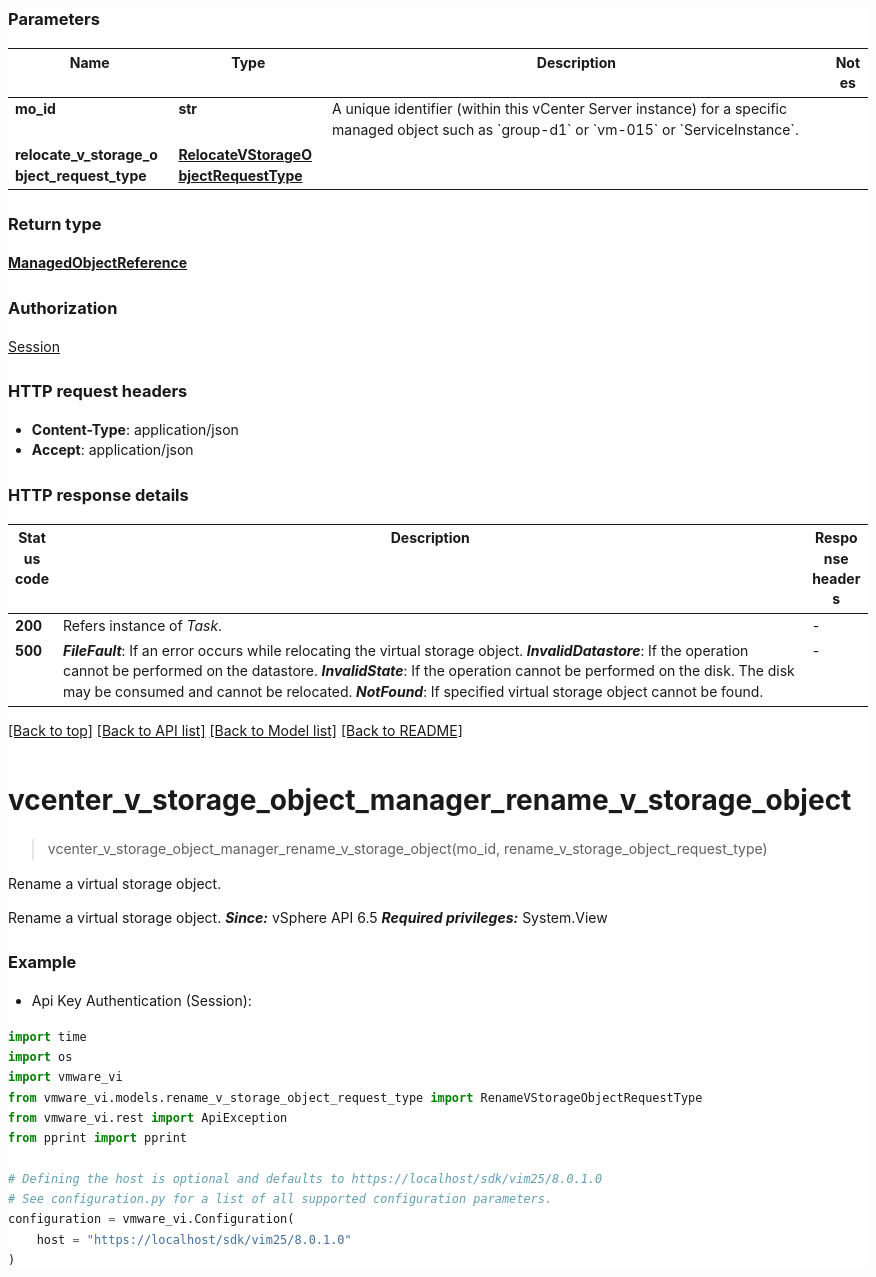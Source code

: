 ```python
```



### Parameters

Name | Type | Description  | Notes
------------- | ------------- | ------------- | -------------
 **mo_id** | **str**| A unique identifier (within this vCenter Server instance) for a specific managed object such as &#x60;group-d1&#x60; or &#x60;vm-015&#x60; or &#x60;ServiceInstance&#x60;. | 
 **relocate_v_storage_object_request_type** | [**RelocateVStorageObjectRequestType**](RelocateVStorageObjectRequestType.md)|  | 

### Return type

[**ManagedObjectReference**](ManagedObjectReference.md)

### Authorization

[Session](../README.md#Session)

### HTTP request headers

 - **Content-Type**: application/json
 - **Accept**: application/json

### HTTP response details
| Status code | Description | Response headers |
|-------------|-------------|------------------|
**200** | Refers instance of *Task*.  |  -  |
**500** | ***FileFault***: If an error occurs while relocating the virtual storage object.  ***InvalidDatastore***: If the operation cannot be performed on the datastore.  ***InvalidState***: If the operation cannot be performed on the disk. The disk may be consumed and cannot be relocated.  ***NotFound***: If specified virtual storage object cannot be found.  |  -  |

[[Back to top]](#) [[Back to API list]](../README.md#documentation-for-api-endpoints) [[Back to Model list]](../README.md#documentation-for-models) [[Back to README]](../README.md)

# **vcenter_v_storage_object_manager_rename_v_storage_object**
> vcenter_v_storage_object_manager_rename_v_storage_object(mo_id, rename_v_storage_object_request_type)

Rename a virtual storage object. 

Rename a virtual storage object.  ***Since:*** vSphere API 6.5  ***Required privileges:*** System.View 

### Example

* Api Key Authentication (Session):
```python
import time
import os
import vmware_vi
from vmware_vi.models.rename_v_storage_object_request_type import RenameVStorageObjectRequestType
from vmware_vi.rest import ApiException
from pprint import pprint

# Defining the host is optional and defaults to https://localhost/sdk/vim25/8.0.1.0
# See configuration.py for a list of all supported configuration parameters.
configuration = vmware_vi.Configuration(
    host = "https://localhost/sdk/vim25/8.0.1.0"
)

```